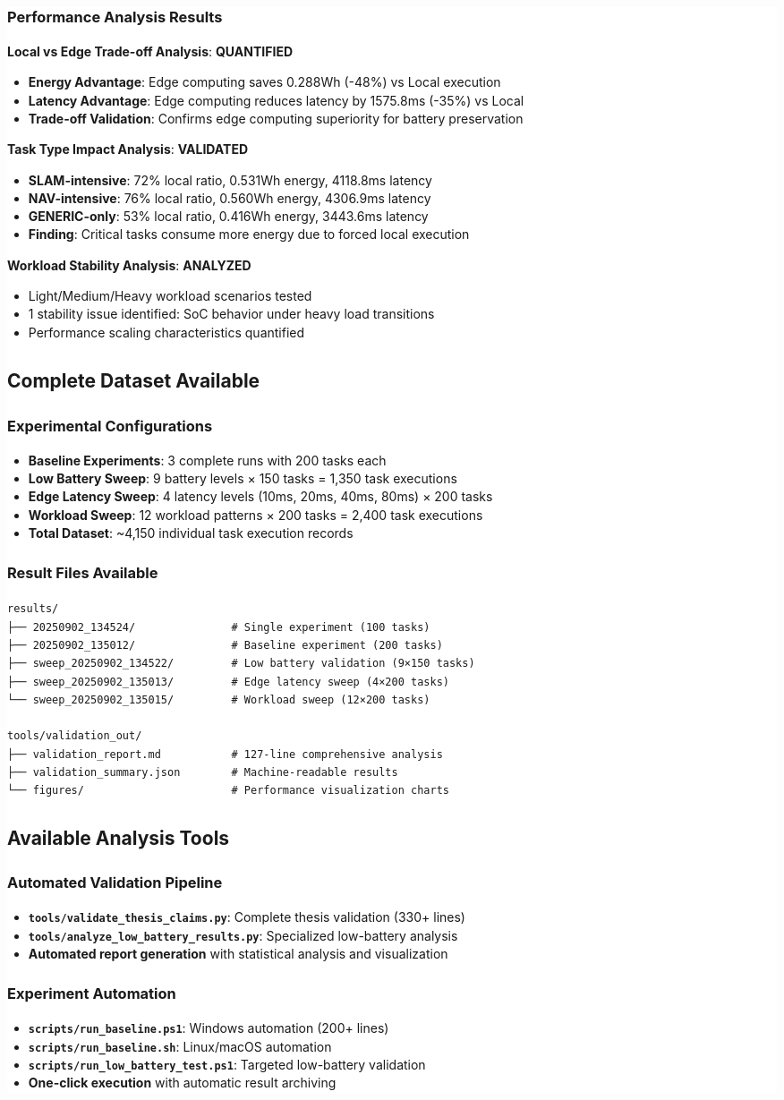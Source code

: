 ### **Performance Analysis Results**

**Local vs Edge Trade-off Analysis**: **QUANTIFIED**
- **Energy Advantage**: Edge computing saves 0.288Wh (-48%) vs Local execution
- **Latency Advantage**: Edge computing reduces latency by 1575.8ms (-35%) vs Local
- **Trade-off Validation**: Confirms edge computing superiority for battery preservation

**Task Type Impact Analysis**: **VALIDATED**
- **SLAM-intensive**: 72% local ratio, 0.531Wh energy, 4118.8ms latency
- **NAV-intensive**: 76% local ratio, 0.560Wh energy, 4306.9ms latency  
- **GENERIC-only**: 53% local ratio, 0.416Wh energy, 3443.6ms latency
- **Finding**: Critical tasks consume more energy due to forced local execution

**Workload Stability Analysis**: **ANALYZED**
- Light/Medium/Heavy workload scenarios tested
- 1 stability issue identified: SoC behavior under heavy load transitions
- Performance scaling characteristics quantified

## Complete Dataset Available

### **Experimental Configurations**
- **Baseline Experiments**: 3 complete runs with 200 tasks each
- **Low Battery Sweep**: 9 battery levels × 150 tasks = 1,350 task executions
- **Edge Latency Sweep**: 4 latency levels (10ms, 20ms, 40ms, 80ms) × 200 tasks
- **Workload Sweep**: 12 workload patterns × 200 tasks = 2,400 task executions
- **Total Dataset**: ~4,150 individual task execution records

### **Result Files Available**
```
results/
├── 20250902_134524/               # Single experiment (100 tasks)
├── 20250902_135012/               # Baseline experiment (200 tasks)  
├── sweep_20250902_134522/         # Low battery validation (9×150 tasks)
├── sweep_20250902_135013/         # Edge latency sweep (4×200 tasks)
└── sweep_20250902_135015/         # Workload sweep (12×200 tasks)

tools/validation_out/
├── validation_report.md           # 127-line comprehensive analysis
├── validation_summary.json        # Machine-readable results
└── figures/                       # Performance visualization charts
```

## Available Analysis Tools

### **Automated Validation Pipeline**
- **`tools/validate_thesis_claims.py`**: Complete thesis validation (330+ lines)
- **`tools/analyze_low_battery_results.py`**: Specialized low-battery analysis
- **Automated report generation** with statistical analysis and visualization

### **Experiment Automation**
- **`scripts/run_baseline.ps1`**: Windows automation (200+ lines)
- **`scripts/run_baseline.sh`**: Linux/macOS automation  
- **`scripts/run_low_battery_test.ps1`**: Targeted low-battery validation
- **One-click execution** with automatic result archiving
